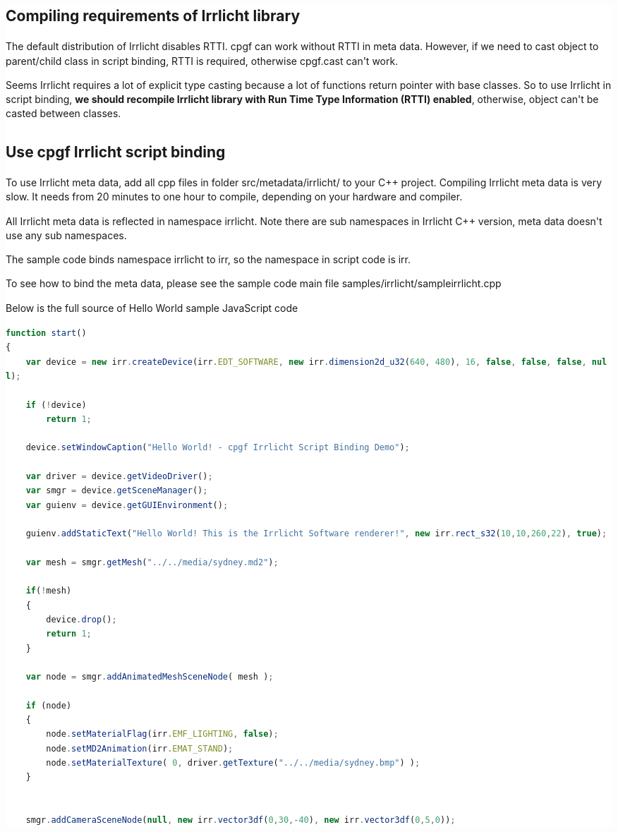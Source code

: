 <a id="a2_4"></a>
## Compiling requirements of Irrlicht library

The default distribution of Irrlicht disables RTTI. cpgf can work without RTTI in meta data. However, if we need to cast object to parent/child class in script binding, RTTI is required, otherwise cpgf.cast can't work.

Seems Irrlicht requires a lot of explicit type casting because a lot of functions return pointer with base classes. So to use Irrlicht in script binding, **we should recompile Irrlicht library with Run Time Type Information (RTTI) enabled**, otherwise, object can't be casted between classes.

<a id="a2_5"></a>
## Use cpgf Irrlicht script binding

To use Irrlicht meta data, add all cpp files in folder src/metadata/irrlicht/ to your C++ project. Compiling Irrlicht meta data is very slow. It needs from 20 minutes to one hour to compile, depending on your hardware and compiler.

All Irrlicht meta data is reflected in namespace irrlicht. Note there are sub namespaces in Irrlicht C++ version, meta data doesn't use any sub namespaces.

The sample code binds namespace irrlicht to irr, so the namespace in script code is irr.

To see how to bind the meta data, please see the sample code main file samples/irrlicht/sampleirrlicht.cpp

Below is the full source of Hello World sample JavaScript code
```javascript
function start()
{
    var device = new irr.createDevice(irr.EDT_SOFTWARE, new irr.dimension2d_u32(640, 480), 16, false, false, false, null);

    if (!device)
        return 1;

    device.setWindowCaption("Hello World! - cpgf Irrlicht Script Binding Demo");

    var driver = device.getVideoDriver();
    var smgr = device.getSceneManager();
    var guienv = device.getGUIEnvironment();

    guienv.addStaticText("Hello World! This is the Irrlicht Software renderer!", new irr.rect_s32(10,10,260,22), true);

    var mesh = smgr.getMesh("../../media/sydney.md2");
    
    if(!mesh)
    {
        device.drop();
        return 1;
    }
    
    var node = smgr.addAnimatedMeshSceneNode( mesh );

    if (node)
    {
        node.setMaterialFlag(irr.EMF_LIGHTING, false);
        node.setMD2Animation(irr.EMAT_STAND);
        node.setMaterialTexture( 0, driver.getTexture("../../media/sydney.bmp") );
    }


    smgr.addCameraSceneNode(null, new irr.vector3df(0,30,-40), new irr.vector3df(0,5,0));

```